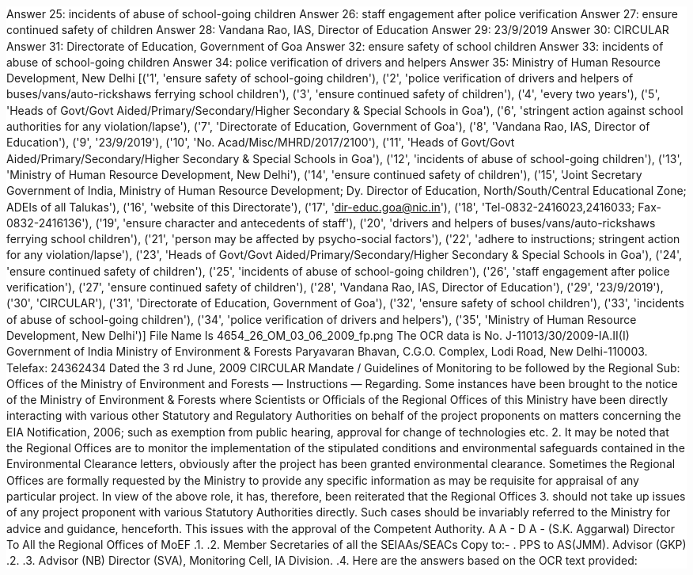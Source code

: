 Answer 25: incidents of abuse of school-going children
Answer 26: staff engagement after police verification
Answer 27: ensure continued safety of children
Answer 28: Vandana Rao, IAS, Director of Education
Answer 29: 23/9/2019
Answer 30: CIRCULAR
Answer 31: Directorate of Education, Government of Goa
Answer 32: ensure safety of school children
Answer 33: incidents of abuse of school-going children
Answer 34: police verification of drivers and helpers
Answer 35: Ministry of Human Resource Development, New Delhi
[('1', 'ensure safety of school-going children'), ('2', 'police verification of drivers and helpers of buses/vans/auto-rickshaws ferrying school children'), ('3', 'ensure continued safety of children'), ('4', 'every two years'), ('5', 'Heads of Govt/Govt Aided/Primary/Secondary/Higher Secondary & Special Schools in Goa'), ('6', 'stringent action against school authorities for any violation/lapse'), ('7', 'Directorate of Education, Government of Goa'), ('8', 'Vandana Rao, IAS, Director of Education'), ('9', '23/9/2019'), ('10', 'No. Acad/Misc/MHRD/2017/2100'), ('11', 'Heads of Govt/Govt Aided/Primary/Secondary/Higher Secondary & Special Schools in Goa'), ('12', 'incidents of abuse of school-going children'), ('13', 'Ministry of Human Resource Development, New Delhi'), ('14', 'ensure continued safety of children'), ('15', 'Joint Secretary Government of India, Ministry of Human Resource Development; Dy. Director of Education, North/South/Central Educational Zone; ADEIs of all Talukas'), ('16', 'website of this Directorate'), ('17', 'dir-educ.goa@nic.in'), ('18', 'Tel-0832-2416023,2416033; Fax- 0832-2416136'), ('19', 'ensure character and antecedents of staff'), ('20', 'drivers and helpers of buses/vans/auto-rickshaws ferrying school children'), ('21', 'person may be affected by psycho-social factors'), ('22', 'adhere to instructions; stringent action for any violation/lapse'), ('23', 'Heads of Govt/Govt Aided/Primary/Secondary/Higher Secondary & Special Schools in Goa'), ('24', 'ensure continued safety of children'), ('25', 'incidents of abuse of school-going children'), ('26', 'staff engagement after police verification'), ('27', 'ensure continued safety of children'), ('28', 'Vandana Rao, IAS, Director of Education'), ('29', '23/9/2019'), ('30', 'CIRCULAR'), ('31', 'Directorate of Education, Government of Goa'), ('32', 'ensure safety of school children'), ('33', 'incidents of abuse of school-going children'), ('34', 'police verification of drivers and helpers'), ('35', 'Ministry of Human Resource Development, New Delhi')]
File Name Is 4654_26_OM_03_06_2009_fp.png
The OCR data is No. J-11013/30/2009-IA.II(I) Government of India Ministry of Environment & Forests Paryavaran Bhavan, C.G.O. Complex, Lodi Road, New Delhi-110003. Telefax: 24362434 Dated the 3 rd June, 2009 CIRCULAR Mandate / Guidelines of Monitoring to be followed by the Regional Sub: Offices of the Ministry of Environment and Forests — Instructions — Regarding. Some instances have been brought to the notice of the Ministry of Environment & Forests where Scientists or Officials of the Regional Offices of this Ministry have been directly interacting with various other Statutory and Regulatory Authorities on behalf of the project proponents on matters concerning the EIA Notification, 2006; such as exemption from public hearing, approval for change of technologies etc. 2. It may be noted that the Regional Offices are to monitor the implementation of the stipulated conditions and environmental safeguards contained in the Environmental Clearance letters, obviously after the project has been granted environmental clearance.  Sometimes the Regional Offices are formally requested by the Ministry to provide any specific information as may be requisite for appraisal of any particular project. In view of the above role, it has, therefore, been reiterated that the Regional Offices 3. should not take up issues of any project proponent with various Statutory Authorities directly. Such cases should be invariably referred to the Ministry for advice and guidance, henceforth. This issues with the approval of the Competent Authority. A A - D A - (S.K. Aggarwal) Director To All the Regional Offices of MoEF .1. .2. Member Secretaries of all the SEIAAs/SEACs Copy to:- . PPS to AS(JMM). Advisor (GKP) .2. .3. Advisor (NB) Director (SVA), Monitoring Cell, IA Division. .4. 
Here are the answers based on the OCR text provided:
